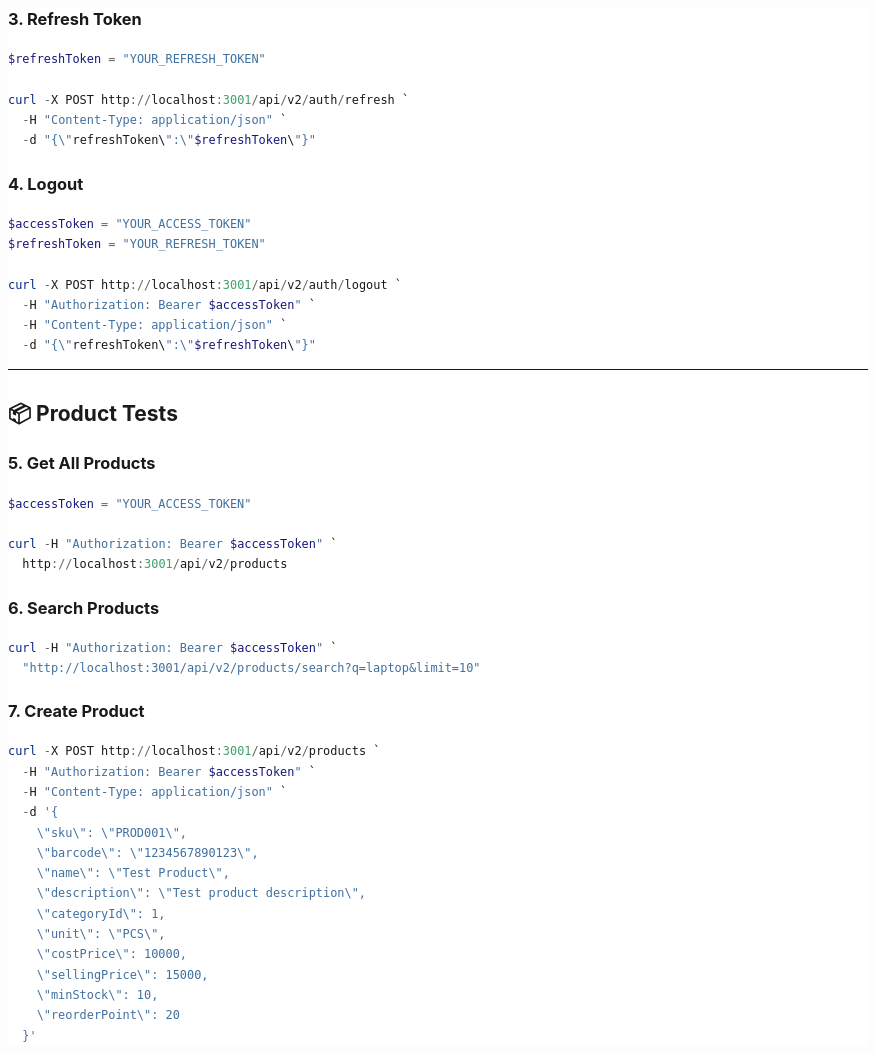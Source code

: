 ### 3. Refresh Token
```powershell
$refreshToken = "YOUR_REFRESH_TOKEN"

curl -X POST http://localhost:3001/api/v2/auth/refresh `
  -H "Content-Type: application/json" `
  -d "{\"refreshToken\":\"$refreshToken\"}"
```

### 4. Logout
```powershell
$accessToken = "YOUR_ACCESS_TOKEN"
$refreshToken = "YOUR_REFRESH_TOKEN"

curl -X POST http://localhost:3001/api/v2/auth/logout `
  -H "Authorization: Bearer $accessToken" `
  -H "Content-Type: application/json" `
  -d "{\"refreshToken\":\"$refreshToken\"}"
```

---

## 📦 Product Tests

### 5. Get All Products
```powershell
$accessToken = "YOUR_ACCESS_TOKEN"

curl -H "Authorization: Bearer $accessToken" `
  http://localhost:3001/api/v2/products
```

### 6. Search Products
```powershell
curl -H "Authorization: Bearer $accessToken" `
  "http://localhost:3001/api/v2/products/search?q=laptop&limit=10"
```

### 7. Create Product
```powershell
curl -X POST http://localhost:3001/api/v2/products `
  -H "Authorization: Bearer $accessToken" `
  -H "Content-Type: application/json" `
  -d '{
    \"sku\": \"PROD001\",
    \"barcode\": \"1234567890123\",
    \"name\": \"Test Product\",
    \"description\": \"Test product description\",
    \"categoryId\": 1,
    \"unit\": \"PCS\",
    \"costPrice\": 10000,
    \"sellingPrice\": 15000,
    \"minStock\": 10,
    \"reorderPoint\": 20
  }'
```
